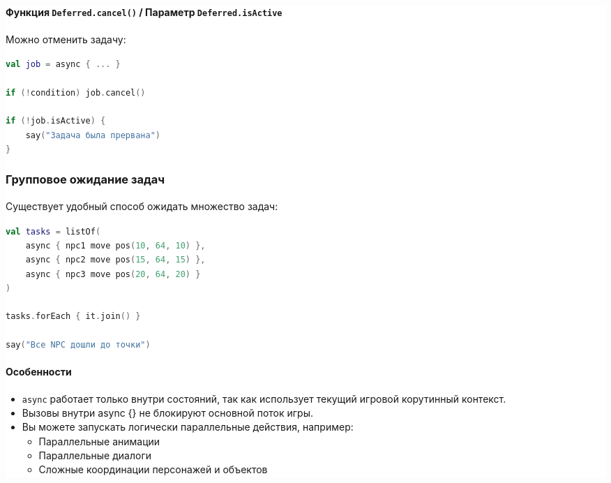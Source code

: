#### Функция `Deferred.cancel()` / Параметр `Deferred.isActive`
Можно отменить задачу:
```kts
val job = async { ... }

if (!condition) job.cancel()

if (!job.isActive) {
    say("Задача была прервана")
}
```

### Групповое ожидание задач
Существует удобный способ ожидать множество задач:

```kts
val tasks = listOf(
    async { npc1 move pos(10, 64, 10) },
    async { npc2 move pos(15, 64, 15) },
    async { npc3 move pos(20, 64, 20) }
)

tasks.forEach { it.join() }

say("Все NPC дошли до точки")
```

#### Особенности
- `async` работает только внутри состояний, так как использует текущий игровой корутинный контекст.
- Вызовы внутри async {} не блокируют основной поток игры.
- Вы можете запускать логически параллельные действия, например:
  - Параллельные анимации 
  - Параллельные диалоги 
  - Сложные координации персонажей и объектов

